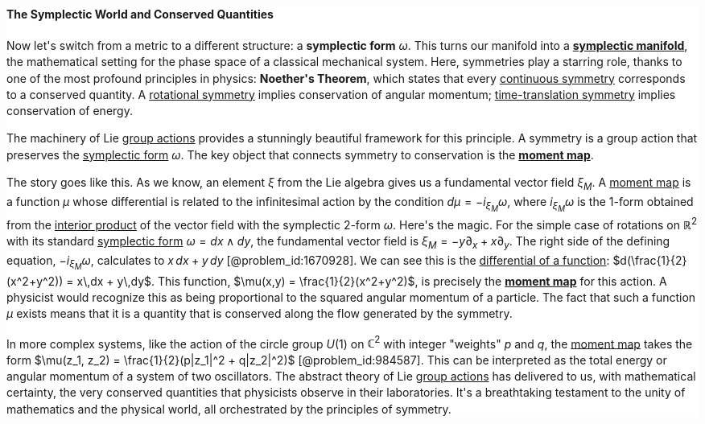 #### The Symplectic World and Conserved Quantities
Now let's switch from a metric to a different structure: a **symplectic form** $\omega$. This turns our manifold into a **[symplectic manifold](@article_id:637276)**, the mathematical setting for the phase space of a classical mechanical system. Here, symmetries play a starring role, thanks to one of the most profound principles in physics: **Noether's Theorem**, which states that every [continuous symmetry](@article_id:136763) corresponds to a conserved quantity. A [rotational symmetry](@article_id:136583) implies conservation of angular momentum; [time-translation symmetry](@article_id:260599) implies conservation of energy.

The machinery of Lie [group actions](@article_id:268318) provides a stunningly beautiful framework for this principle. A symmetry is a group action that preserves the [symplectic form](@article_id:161125) $\omega$. The key object that connects symmetry to conservation is the **[moment map](@article_id:157444)**.

The story goes like this. As we know, an element $\xi$ from the Lie algebra gives us a fundamental vector field $\xi_M$. A [moment map](@article_id:157444) is a function $\mu$ whose differential is related to the infinitesimal action by the condition $d\mu = -i_{\xi_M}\omega$, where $i_{\xi_M}\omega$ is the 1-form obtained from the [interior product](@article_id:157633) of the vector field with the symplectic 2-form $\omega$. Here's the magic. For the simple case of rotations on $\mathbb{R}^2$ with its standard [symplectic form](@article_id:161125) $\omega = dx \wedge dy$, the fundamental vector field is $\xi_M = -y \partial_x + x \partial_y$. The right side of the defining equation, $-i_{\xi_M}\omega$, calculates to $x\,dx + y\,dy$ [@problem_id:1670928]. We can see this is the [differential of a function](@article_id:274497): $d(\frac{1}{2}(x^2+y^2)) = x\,dx + y\,dy$. This function, $\mu(x,y) = \frac{1}{2}(x^2+y^2)$, is precisely the **[moment map](@article_id:157444)** for this action. A physicist would recognize this as being proportional to the squared angular momentum of a particle. The fact that such a function $\mu$ exists means that it is a quantity that is conserved along the flow generated by the symmetry.

In more complex systems, like the action of the circle group $U(1)$ on $\mathbb{C}^2$ with integer "weights" $p$ and $q$, the [moment map](@article_id:157444) takes the form $\mu(z_1, z_2) = \frac{1}{2}(p|z_1|^2 + q|z_2|^2)$ [@problem_id:984587]. This can be interpreted as the total energy or angular momentum of a system of two oscillators. The abstract theory of Lie [group actions](@article_id:268318) has delivered to us, with mathematical certainty, the very conserved quantities that physicists observe in their laboratories. It's a breathtaking testament to the unity of mathematics and the physical world, all orchestrated by the principles of symmetry.